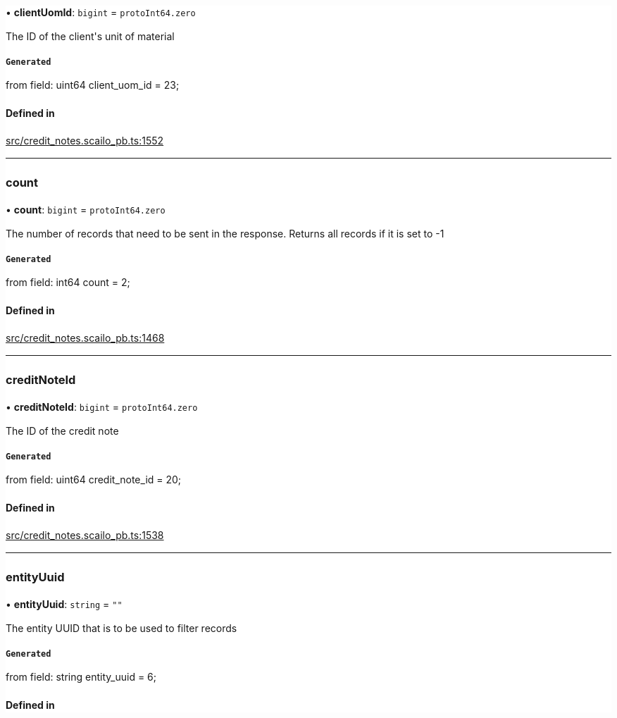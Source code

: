 • **clientUomId**: `bigint` = `protoInt64.zero`

The ID of the client's unit of material

**`Generated`**

from field: uint64 client_uom_id = 23;

#### Defined in

[src/credit_notes.scailo_pb.ts:1552](https://github.com/scailo/ts-sdk/blob/c10a36b57201dfa5903d4b53efa1e62aa6208936/src/credit_notes.scailo_pb.ts#L1552)

___

### count

• **count**: `bigint` = `protoInt64.zero`

The number of records that need to be sent in the response. Returns all records if it is set to -1

**`Generated`**

from field: int64 count = 2;

#### Defined in

[src/credit_notes.scailo_pb.ts:1468](https://github.com/scailo/ts-sdk/blob/c10a36b57201dfa5903d4b53efa1e62aa6208936/src/credit_notes.scailo_pb.ts#L1468)

___

### creditNoteId

• **creditNoteId**: `bigint` = `protoInt64.zero`

The ID of the credit note

**`Generated`**

from field: uint64 credit_note_id = 20;

#### Defined in

[src/credit_notes.scailo_pb.ts:1538](https://github.com/scailo/ts-sdk/blob/c10a36b57201dfa5903d4b53efa1e62aa6208936/src/credit_notes.scailo_pb.ts#L1538)

___

### entityUuid

• **entityUuid**: `string` = `""`

The entity UUID that is to be used to filter records

**`Generated`**

from field: string entity_uuid = 6;

#### Defined in
